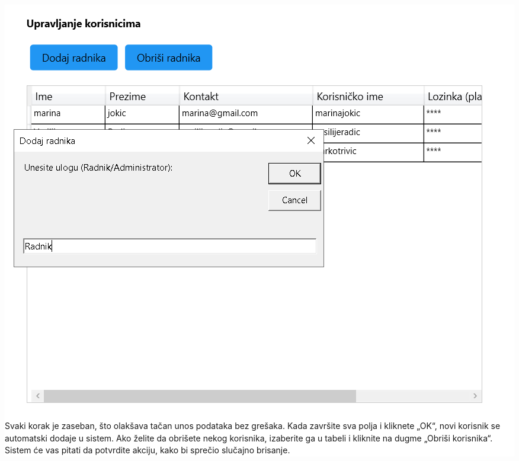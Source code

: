    ![Odabir uloge](docs/images/add-worker-role.png)

Svaki korak je zaseban, što olakšava tačan unos podataka bez grešaka. Kada završite sva polja i kliknete „OK“, novi korisnik se automatski dodaje u sistem.
Ako želite da obrišete nekog korisnika, izaberite ga u tabeli i kliknite na dugme „Obriši korisnika“. Sistem će vas pitati da potvrdite akciju, kako bi sprečio slučajno brisanje.
